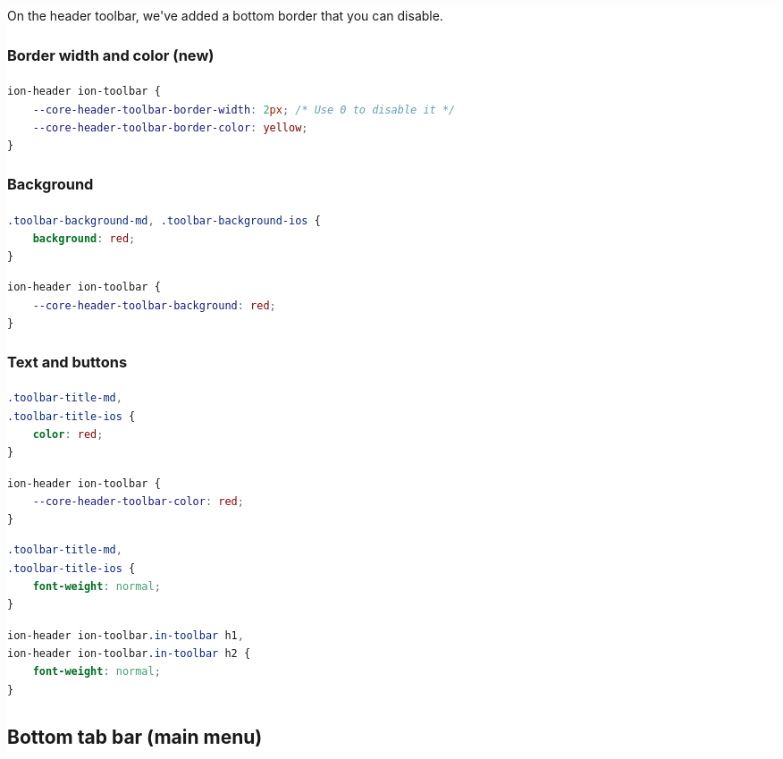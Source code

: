 On the header toolbar, we've added a bottom border that you can disable.

### Border width and color (new)

```css
ion-header ion-toolbar {
    --core-header-toolbar-border-width: 2px; /* Use 0 to disable it */
    --core-header-toolbar-border-color: yellow;
}
```

### Background

```css title="Ionic 3 legacy code"
.toolbar-background-md, .toolbar-background-ios {
    background: red;
}
```

```css title="Ionic 5"
ion-header ion-toolbar {
    --core-header-toolbar-background: red;
}
```

### Text and buttons

```css title="Ionic 3 legacy code"
.toolbar-title-md,
.toolbar-title-ios {
    color: red;
}
```

```css title="Ionic 5"
ion-header ion-toolbar {
    --core-header-toolbar-color: red;
}
```

```css title="Ionic 5"
.toolbar-title-md,
.toolbar-title-ios {
    font-weight: normal;
}
```

```css title="Ionic 5"
ion-header ion-toolbar.in-toolbar h1,
ion-header ion-toolbar.in-toolbar h2 {
    font-weight: normal;
}
```

## Bottom tab bar (main menu)
